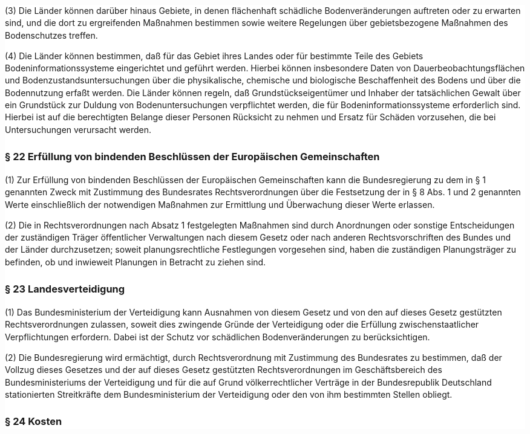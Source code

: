 (3) Die Länder können darüber hinaus Gebiete, in denen flächenhaft
schädliche Bodenveränderungen auftreten oder zu erwarten sind, und die
dort zu ergreifenden Maßnahmen bestimmen sowie weitere Regelungen über
gebietsbezogene Maßnahmen des Bodenschutzes treffen.

(4) Die Länder können bestimmen, daß für das Gebiet ihres Landes oder
für bestimmte Teile des Gebiets Bodeninformationssysteme eingerichtet
und geführt werden. Hierbei können insbesondere Daten von
Dauerbeobachtungsflächen und Bodenzustandsuntersuchungen über die
physikalische, chemische und biologische Beschaffenheit des Bodens und
über die Bodennutzung erfaßt werden. Die Länder können regeln, daß
Grundstückseigentümer und Inhaber der tatsächlichen Gewalt über ein
Grundstück zur Duldung von Bodenuntersuchungen verpflichtet werden,
die für Bodeninformationssysteme erforderlich sind. Hierbei ist auf
die berechtigten Belange dieser Personen Rücksicht zu nehmen und
Ersatz für Schäden vorzusehen, die bei Untersuchungen verursacht
werden.


### § 22 Erfüllung von bindenden Beschlüssen der Europäischen Gemeinschaften

(1) Zur Erfüllung von bindenden Beschlüssen der Europäischen
Gemeinschaften kann die Bundesregierung zu dem in § 1 genannten Zweck
mit Zustimmung des Bundesrates Rechtsverordnungen über die Festsetzung
der in § 8 Abs. 1 und 2 genannten Werte einschließlich der notwendigen
Maßnahmen zur Ermittlung und Überwachung dieser Werte erlassen.

(2) Die in Rechtsverordnungen nach Absatz 1 festgelegten Maßnahmen
sind durch Anordnungen oder sonstige Entscheidungen der zuständigen
Träger öffentlicher Verwaltungen nach diesem Gesetz oder nach anderen
Rechtsvorschriften des Bundes und der Länder durchzusetzen; soweit
planungsrechtliche Festlegungen vorgesehen sind, haben die zuständigen
Planungsträger zu befinden, ob und inwieweit Planungen in Betracht zu
ziehen sind.


### § 23 Landesverteidigung

(1) Das Bundesministerium der Verteidigung kann Ausnahmen von diesem
Gesetz und von den auf dieses Gesetz gestützten Rechtsverordnungen
zulassen, soweit dies zwingende Gründe der Verteidigung oder die
Erfüllung zwischenstaatlicher Verpflichtungen erfordern. Dabei ist der
Schutz vor schädlichen Bodenveränderungen zu berücksichtigen.

(2) Die Bundesregierung wird ermächtigt, durch Rechtsverordnung mit
Zustimmung des Bundesrates zu bestimmen, daß der Vollzug dieses
Gesetzes und der auf dieses Gesetz gestützten Rechtsverordnungen im
Geschäftsbereich des Bundesministeriums der Verteidigung und für die
auf Grund völkerrechtlicher Verträge in der Bundesrepublik Deutschland
stationierten Streitkräfte dem Bundesministerium der Verteidigung oder
den von ihm bestimmten Stellen obliegt.


### § 24 Kosten
